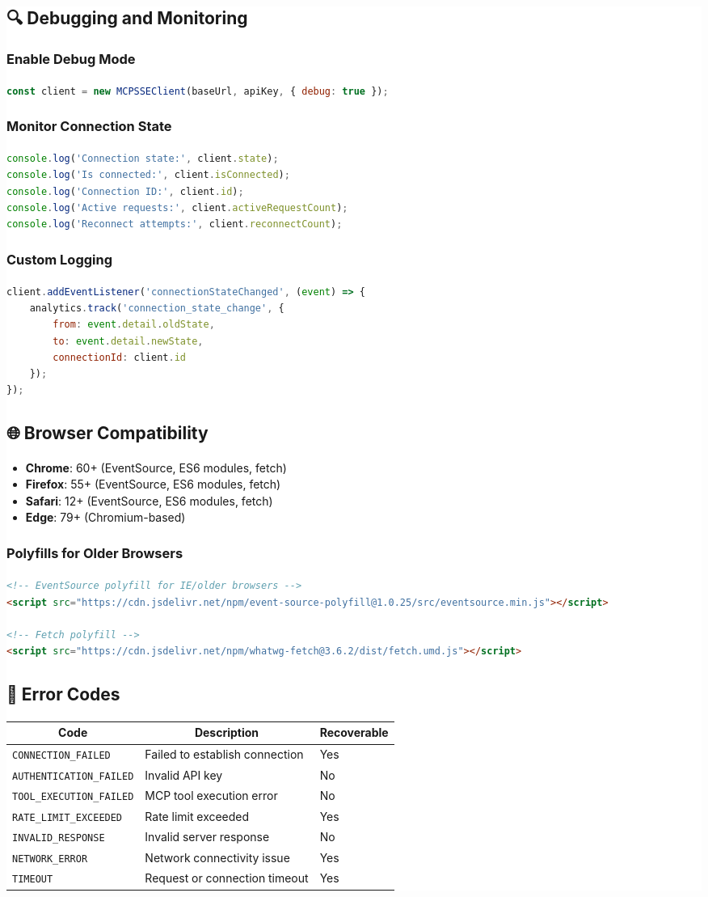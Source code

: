 ## 🔍 Debugging and Monitoring

### Enable Debug Mode

```javascript
const client = new MCPSSEClient(baseUrl, apiKey, { debug: true });
```

### Monitor Connection State

```javascript
console.log('Connection state:', client.state);
console.log('Is connected:', client.isConnected);
console.log('Connection ID:', client.id);
console.log('Active requests:', client.activeRequestCount);
console.log('Reconnect attempts:', client.reconnectCount);
```

### Custom Logging

```javascript
client.addEventListener('connectionStateChanged', (event) => {
    analytics.track('connection_state_change', {
        from: event.detail.oldState,
        to: event.detail.newState,
        connectionId: client.id
    });
});
```

## 🌐 Browser Compatibility

- **Chrome**: 60+ (EventSource, ES6 modules, fetch)
- **Firefox**: 55+ (EventSource, ES6 modules, fetch)
- **Safari**: 12+ (EventSource, ES6 modules, fetch)
- **Edge**: 79+ (Chromium-based)

### Polyfills for Older Browsers

```html
<!-- EventSource polyfill for IE/older browsers -->
<script src="https://cdn.jsdelivr.net/npm/event-source-polyfill@1.0.25/src/eventsource.min.js"></script>

<!-- Fetch polyfill -->
<script src="https://cdn.jsdelivr.net/npm/whatwg-fetch@3.6.2/dist/fetch.umd.js"></script>
```

## 🚨 Error Codes

| Code | Description | Recoverable |
|------|-------------|-------------|
| `CONNECTION_FAILED` | Failed to establish connection | Yes |
| `AUTHENTICATION_FAILED` | Invalid API key | No |
| `TOOL_EXECUTION_FAILED` | MCP tool execution error | No |
| `RATE_LIMIT_EXCEEDED` | Rate limit exceeded | Yes |
| `INVALID_RESPONSE` | Invalid server response | No |
| `NETWORK_ERROR` | Network connectivity issue | Yes |
| `TIMEOUT` | Request or connection timeout | Yes |